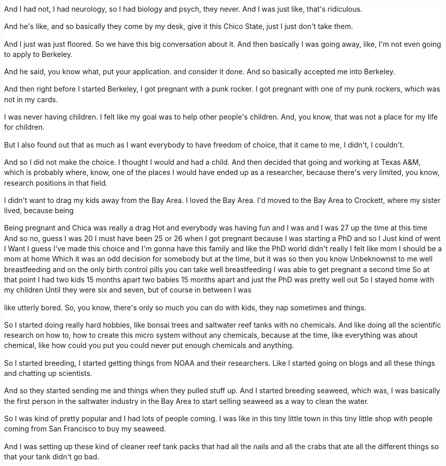 And I had not, I had neurology, so I had biology and psych, they never. And I was just like, that's ridiculous.

And he's like, and so basically they come by my desk, give it this Chico State, just I just don't take them.

And I just was just floored. So we have this big conversation about it. And then basically I was going away, like, I'm not even going to apply to Berkeley.

And he said, you know what, put your application. and consider it done. And so basically accepted me into Berkeley.

And then right before I started Berkeley, I got pregnant with a punk rocker. I got pregnant with one of my punk rockers, which was not in my cards.

I was never having children. I felt like my goal was to help other people's children. And, you know, that was not a place for my life for children.

But I also found out that as much as I want everybody to have freedom of choice, that it came to me, I didn't, I couldn't.

And so I did not make the choice. I thought I would and had a child. And then decided that going and working at Texas A&M, which is probably where, know, one of the places I would have ended up as a researcher, because there's very limited, you know, research positions in that field.

I didn't want to drag my kids away from the Bay Area. I loved the Bay Area. I'd moved to the Bay Area to Crockett, where my sister lived, because being

Being pregnant and Chica was really a drag Hot and everybody was having fun and I was and I was 27 up the time at this time And so no, guess I was 20 I must have been 25 or 26 when I got pregnant because I was starting a PhD and so I Just kind of went I Want I guess I've made this choice and I'm gonna have this family and like the PhD world didn't really I felt like mom I should be a mom at home Which it was an odd decision for somebody but at the time, but it was so then you know Unbeknownst to me well breastfeeding and on the only birth control pills you can take well breastfeeding I was able to get pregnant a second time So at that point I had two kids 15 months apart two babies 15 months apart and just the PhD was pretty well out So I stayed home with my children Until they were six and seven, but of course in between I was

like utterly bored. So, you know, there's only so much you can do with kids, they nap sometimes and things.

So I started doing really hard hobbies, like bonsai trees and saltwater reef tanks with no chemicals. And like doing all the scientific research on how to, how to create this micro system without any chemicals, because at the time, like everything was about chemical, like how could you put you could never put enough chemicals and anything.

So I started breeding, I started getting things from NOAA and their researchers. Like I started going on blogs and all these things and chatting up scientists.

And so they started sending me and things when they pulled stuff up. And I started breeding seaweed, which was, I was basically the first person in the saltwater industry in the Bay Area to start selling seaweed as a way to clean the water.

So I was kind of pretty popular and I had lots of people coming. I was like in this tiny little town in this tiny little shop with people coming from San Francisco to buy my seaweed.

And I was setting up these kind of cleaner reef tank packs that had all the nails and all the crabs that ate all the different things so that your tank didn't go bad.
